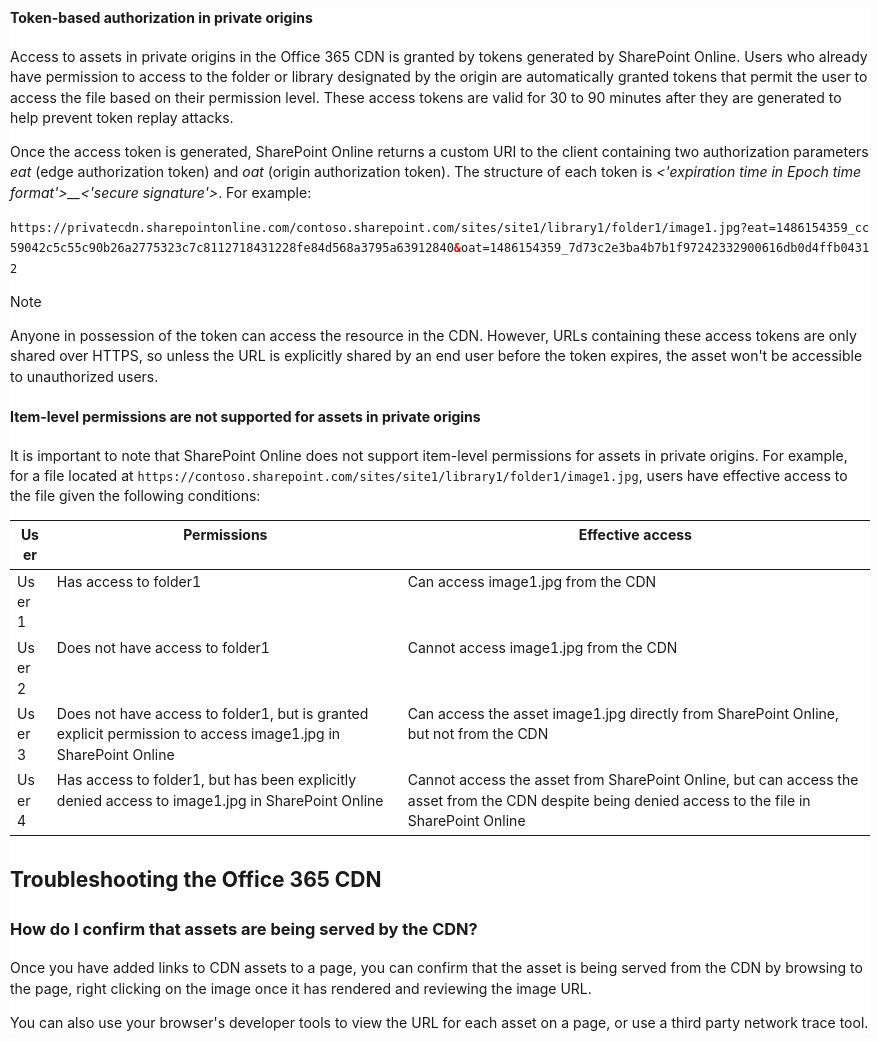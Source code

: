 
#### Token-based authorization in private origins

Access to assets in private origins in the Office 365 CDN is granted by tokens generated by SharePoint Online. Users who already have permission to access to the folder or library designated by the origin are automatically granted tokens that permit the user to access the file based on their permission level. These access tokens are valid for 30 to 90 minutes after they are generated to help prevent token replay attacks.

Once the access token is generated, SharePoint Online returns a custom URI to the client containing two authorization parameters _eat_ (edge authorization token) and _oat_ (origin authorization token). The structure of each token is _<'expiration time in Epoch time format'>__<'secure signature'>_. For example:

``` html
https://privatecdn.sharepointonline.com/contoso.sharepoint.com/sites/site1/library1/folder1/image1.jpg?eat=1486154359_cc59042c5c55c90b26a2775323c7c8112718431228fe84d568a3795a63912840&oat=1486154359_7d73c2e3ba4b7b1f97242332900616db0d4ffb04312
```

> [!NOTE]
> Anyone in possession of the token can access the resource in the CDN. However, URLs containing these access tokens are only shared over HTTPS, so unless the URL is explicitly shared by an end user before the token expires, the asset won't be accessible to unauthorized users.

#### Item-level permissions are not supported for assets in private origins

It is important to note that SharePoint Online does not support item-level permissions for assets in private origins. For example, for a file located at `https://contoso.sharepoint.com/sites/site1/library1/folder1/image1.jpg`, users have effective access to the file given the following conditions:

|User  |Permissions  |Effective access  |
|---------|---------|---------|
|User 1     |Has access to folder1         |Can access image1.jpg from the CDN         |
|User 2     |Does not have access to folder1         |Cannot access image1.jpg from the CDN         |
|User 3     |Does not have access to folder1, but is granted explicit permission to access image1.jpg in SharePoint Online         |Can access the asset image1.jpg directly from SharePoint Online, but not from the CDN         |
|User 4     |Has access to folder1, but has been explicitly denied access to image1.jpg in SharePoint Online         |Cannot access the asset from SharePoint Online, but can access the asset from the CDN despite being denied access to the file in SharePoint Online         |

<a name="CDNTroubleshooting"> </a>
## Troubleshooting the Office 365 CDN

<a name="CDNConfirm"> </a>
### How do I confirm that assets are being served by the CDN?

Once you have added links to CDN assets to a page, you can confirm that the asset is being served from the CDN by browsing to the page, right clicking on the image once it has rendered and reviewing the image URL.

You can also use your browser's developer tools to view the URL for each asset on a page, or use a third party network trace tool.
